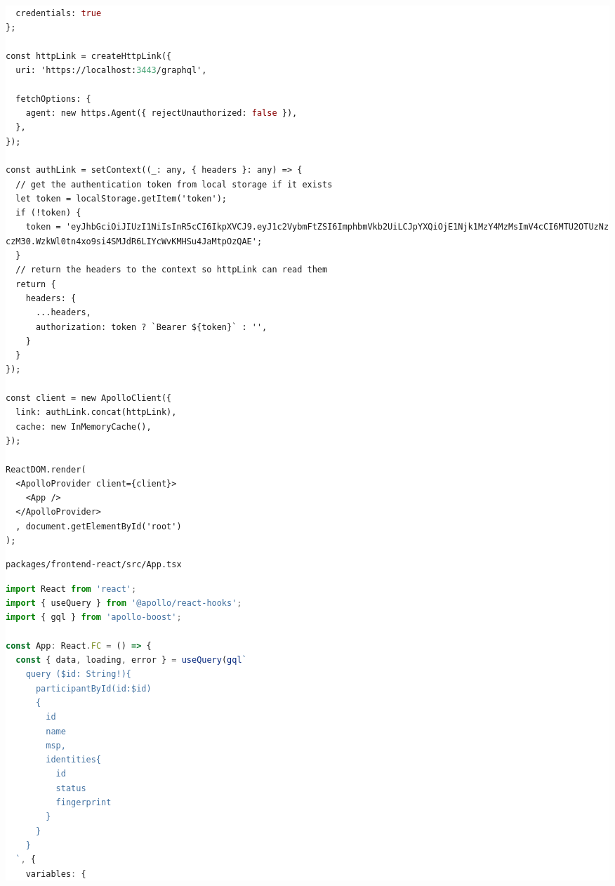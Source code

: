 ```graphql
  credentials: true
};

const httpLink = createHttpLink({
  uri: 'https://localhost:3443/graphql',

  fetchOptions: {
    agent: new https.Agent({ rejectUnauthorized: false }),
  },  
});

const authLink = setContext((_: any, { headers }: any) => {
  // get the authentication token from local storage if it exists
  let token = localStorage.getItem('token');
  if (!token) {
    token = 'eyJhbGciOiJIUzI1NiIsInR5cCI6IkpXVCJ9.eyJ1c2VybmFtZSI6ImphbmVkb2UiLCJpYXQiOjE1Njk1MzY4MzMsImV4cCI6MTU2OTUzNzczM30.WzkWl0tn4xo9si4SMJdR6LIYcWvKMHSu4JaMtpOzQAE';
  }
  // return the headers to the context so httpLink can read them
  return {
    headers: {
      ...headers,
      authorization: token ? `Bearer ${token}` : '',
    }
  }
});

const client = new ApolloClient({
  link: authLink.concat(httpLink),
  cache: new InMemoryCache(),
});

ReactDOM.render(
  <ApolloProvider client={client}>
    <App />
  </ApolloProvider>
  , document.getElementById('root')
);
```

`packages/frontend-react/src/App.tsx`

```typescript
import React from 'react';
import { useQuery } from '@apollo/react-hooks';
import { gql } from 'apollo-boost';

const App: React.FC = () => {
  const { data, loading, error } = useQuery(gql`
    query ($id: String!){
      participantById(id:$id)
      {
        id
        name
        msp,
        identities{
          id
          status
          fingerprint
        }
      }
    }
  `, {
    variables: {
```